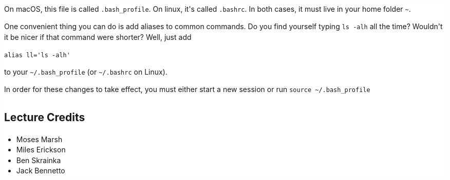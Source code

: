On macOS, this file is called `.bash_profile`. On linux, it's called `.bashrc`. In both cases, it must live in your home folder `~`.


One convenient thing you can do is add aliases to common commands. Do you find yourself typing `ls -alh` all the time? Wouldn't it be nicer if that command were shorter? Well, just add 

`alias ll='ls -alh'`

to your `~/.bash_profile` (or `~/.bashrc` on Linux).

In order for these changes to take effect, you must either start a new session or run `source ~/.bash_profile`

## Lecture Credits

 * Moses Marsh
 * Miles Erickson
 * Ben Skrainka
 * Jack Bennetto
